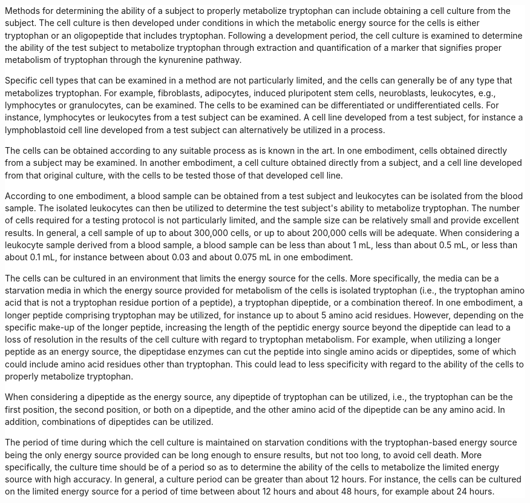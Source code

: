 Methods for determining the ability of a subject to properly metabolize tryptophan can include obtaining a cell culture from the subject. The cell culture is then developed under conditions in which the metabolic energy source for the cells is either tryptophan or an oligopeptide that includes tryptophan. Following a development period, the cell culture is examined to determine the ability of the test subject to metabolize tryptophan through extraction and quantification of a marker that signifies proper metabolism of tryptophan through the kynurenine pathway.

Specific cell types that can be examined in a method are not particularly limited, and the cells can generally be of any type that metabolizes tryptophan. For example, fibroblasts, adipocytes, induced pluripotent stem cells, neuroblasts, leukocytes, e.g., lymphocytes or granulocytes, can be examined. The cells to be examined can be differentiated or undifferentiated cells. For instance, lymphocytes or leukocytes from a test subject can be examined. A cell line developed from a test subject, for instance a lymphoblastoid cell line developed from a test subject can alternatively be utilized in a process.

The cells can be obtained according to any suitable process as is known in the art. In one embodiment, cells obtained directly from a subject may be examined. In another embodiment, a cell culture obtained directly from a subject, and a cell line developed from that original culture, with the cells to be tested those of that developed cell line.

According to one embodiment, a blood sample can be obtained from a test subject and leukocytes can be isolated from the blood sample. The isolated leukocytes can then be utilized to determine the test subject's ability to metabolize tryptophan. The number of cells required for a testing protocol is not particularly limited, and the sample size can be relatively small and provide excellent results. In general, a cell sample of up to about 300,000 cells, or up to about 200,000 cells will be adequate. When considering a leukocyte sample derived from a blood sample, a blood sample can be less than about 1 mL, less than about 0.5 mL, or less than about 0.1 mL, for instance between about 0.03 and about 0.075 mL in one embodiment.

The cells can be cultured in an environment that limits the energy source for the cells. More specifically, the media can be a starvation media in which the energy source provided for metabolism of the cells is isolated tryptophan (i.e., the tryptophan amino acid that is not a tryptophan residue portion of a peptide), a tryptophan dipeptide, or a combination thereof. In one embodiment, a longer peptide comprising tryptophan may be utilized, for instance up to about 5 amino acid residues. However, depending on the specific make-up of the longer peptide, increasing the length of the peptidic energy source beyond the dipeptide can lead to a loss of resolution in the results of the cell culture with regard to tryptophan metabolism. For example, when utilizing a longer peptide as an energy source, the dipeptidase enzymes can cut the peptide into single amino acids or dipeptides, some of which could include amino acid residues other than tryptophan. This could lead to less specificity with regard to the ability of the cells to properly metabolize tryptophan.

When considering a dipeptide as the energy source, any dipeptide of tryptophan can be utilized, i.e., the tryptophan can be the first position, the second position, or both on a dipeptide, and the other amino acid of the dipeptide can be any amino acid. In addition, combinations of dipeptides can be utilized.

The period of time during which the cell culture is maintained on starvation conditions with the tryptophan-based energy source being the only energy source provided can be long enough to ensure results, but not too long, to avoid cell death. More specifically, the culture time should be of a period so as to determine the ability of the cells to metabolize the limited energy source with high accuracy. In general, a culture period can be greater than about 12 hours. For instance, the cells can be cultured on the limited energy source for a period of time between about 12 hours and about 48 hours, for example about 24 hours.
